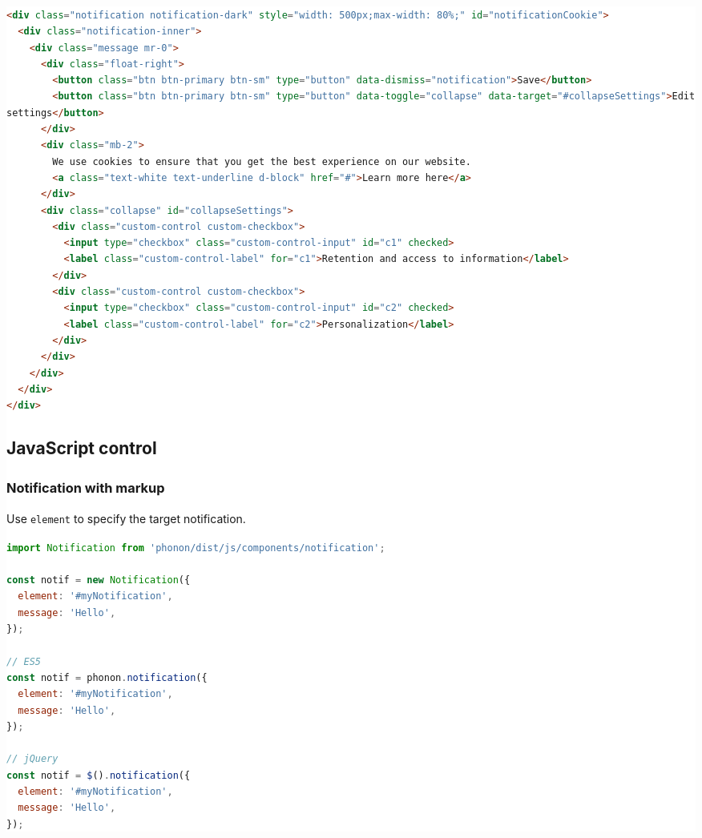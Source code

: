 ```html
<div class="notification notification-dark" style="width: 500px;max-width: 80%;" id="notificationCookie">
  <div class="notification-inner">
    <div class="message mr-0">
      <div class="float-right">
        <button class="btn btn-primary btn-sm" type="button" data-dismiss="notification">Save</button>
        <button class="btn btn-primary btn-sm" type="button" data-toggle="collapse" data-target="#collapseSettings">Edit settings</button>
      </div>
      <div class="mb-2">
        We use cookies to ensure that you get the best experience on our website.
        <a class="text-white text-underline d-block" href="#">Learn more here</a>
      </div>
      <div class="collapse" id="collapseSettings">
        <div class="custom-control custom-checkbox">
          <input type="checkbox" class="custom-control-input" id="c1" checked>
          <label class="custom-control-label" for="c1">Retention and access to information</label>
        </div>
        <div class="custom-control custom-checkbox">
          <input type="checkbox" class="custom-control-input" id="c2" checked>
          <label class="custom-control-label" for="c2">Personalization</label>
        </div>
      </div>
    </div>
  </div>
</div>
```


## JavaScript control

### Notification with markup

Use `element` to specify the target notification.

```js
import Notification from 'phonon/dist/js/components/notification';

const notif = new Notification({
  element: '#myNotification',
  message: 'Hello',
});

// ES5
const notif = phonon.notification({
  element: '#myNotification',
  message: 'Hello',
});

// jQuery
const notif = $().notification({
  element: '#myNotification',
  message: 'Hello',
});
```
